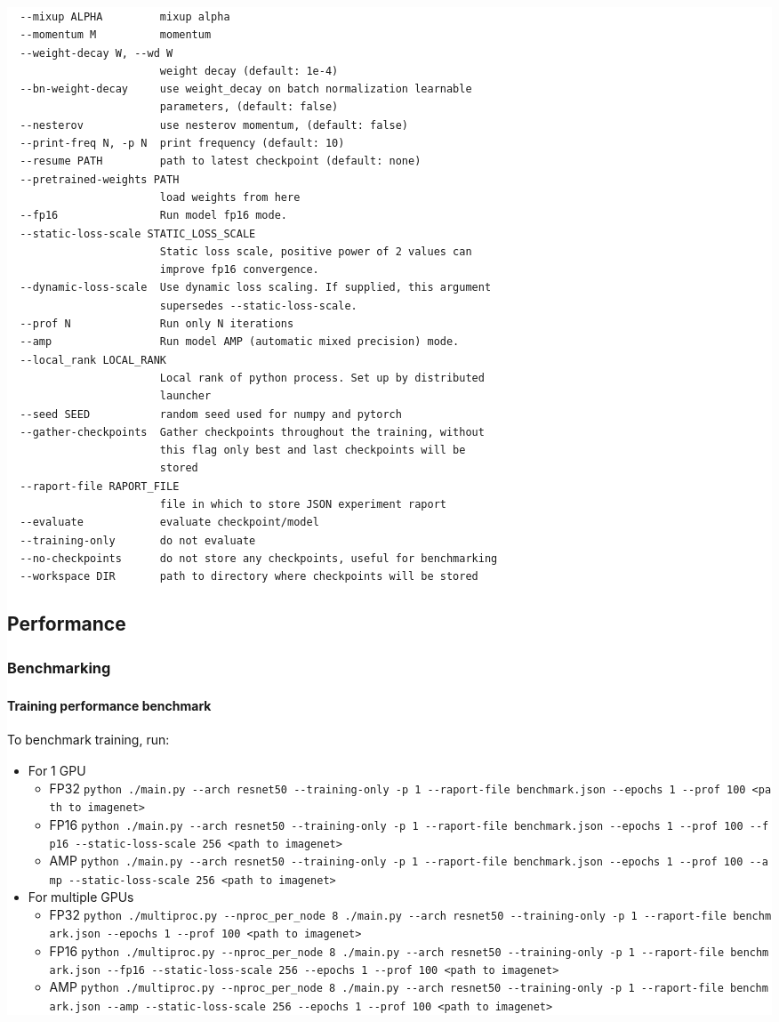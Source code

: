 ```
  --mixup ALPHA         mixup alpha
  --momentum M          momentum
  --weight-decay W, --wd W
                        weight decay (default: 1e-4)
  --bn-weight-decay     use weight_decay on batch normalization learnable
                        parameters, (default: false)
  --nesterov            use nesterov momentum, (default: false)
  --print-freq N, -p N  print frequency (default: 10)
  --resume PATH         path to latest checkpoint (default: none)
  --pretrained-weights PATH
                        load weights from here
  --fp16                Run model fp16 mode.
  --static-loss-scale STATIC_LOSS_SCALE
                        Static loss scale, positive power of 2 values can
                        improve fp16 convergence.
  --dynamic-loss-scale  Use dynamic loss scaling. If supplied, this argument
                        supersedes --static-loss-scale.
  --prof N              Run only N iterations
  --amp                 Run model AMP (automatic mixed precision) mode.
  --local_rank LOCAL_RANK
                        Local rank of python process. Set up by distributed
                        launcher
  --seed SEED           random seed used for numpy and pytorch
  --gather-checkpoints  Gather checkpoints throughout the training, without
                        this flag only best and last checkpoints will be
                        stored
  --raport-file RAPORT_FILE
                        file in which to store JSON experiment raport
  --evaluate            evaluate checkpoint/model
  --training-only       do not evaluate
  --no-checkpoints      do not store any checkpoints, useful for benchmarking
  --workspace DIR       path to directory where checkpoints will be stored
```

## Performance

### Benchmarking

#### Training performance benchmark

To benchmark training, run:

* For 1 GPU
    * FP32
`python ./main.py --arch resnet50 --training-only -p 1 --raport-file benchmark.json --epochs 1 --prof 100 <path to imagenet>`
    * FP16
`python ./main.py --arch resnet50 --training-only -p 1 --raport-file benchmark.json --epochs 1 --prof 100 --fp16 --static-loss-scale 256 <path to imagenet>`
    * AMP
`python ./main.py --arch resnet50 --training-only -p 1 --raport-file benchmark.json --epochs 1 --prof 100 --amp --static-loss-scale 256 <path to imagenet>`
* For multiple GPUs
    * FP32
`python ./multiproc.py --nproc_per_node 8 ./main.py --arch resnet50 --training-only -p 1 --raport-file benchmark.json --epochs 1 --prof 100 <path to imagenet>`
    * FP16
`python ./multiproc.py --nproc_per_node 8 ./main.py --arch resnet50 --training-only -p 1 --raport-file benchmark.json --fp16 --static-loss-scale 256 --epochs 1 --prof 100 <path to imagenet>`
    * AMP
`python ./multiproc.py --nproc_per_node 8 ./main.py --arch resnet50 --training-only -p 1 --raport-file benchmark.json --amp --static-loss-scale 256 --epochs 1 --prof 100 <path to imagenet>`
